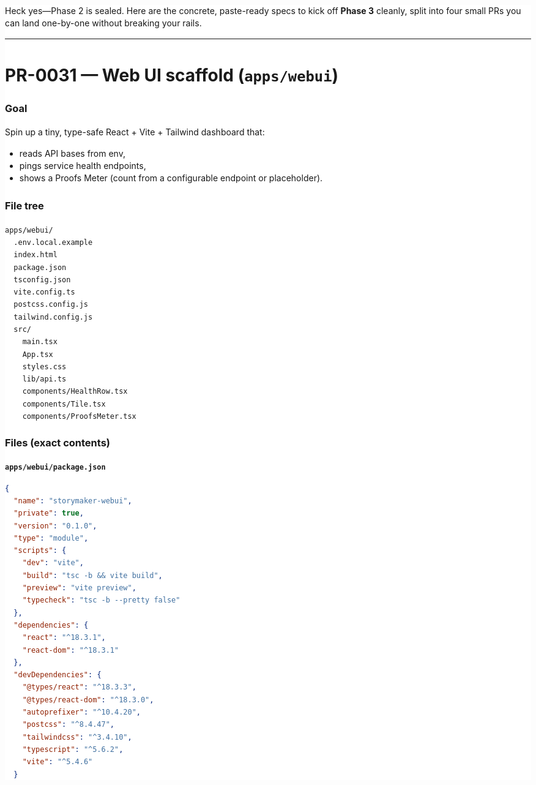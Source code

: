 Heck yes—Phase 2 is sealed. Here are the concrete, paste-ready specs to kick off **Phase 3** cleanly, split into four small PRs you can land one-by-one without breaking your rails.

---

# PR-0031 — Web UI scaffold (`apps/webui`)

### Goal

Spin up a tiny, type-safe React + Vite + Tailwind dashboard that:

* reads API bases from env,
* pings service health endpoints,
* shows a Proofs Meter (count from a configurable endpoint or placeholder).

### File tree

```
apps/webui/
  .env.local.example
  index.html
  package.json
  tsconfig.json
  vite.config.ts
  postcss.config.js
  tailwind.config.js
  src/
    main.tsx
    App.tsx
    styles.css
    lib/api.ts
    components/HealthRow.tsx
    components/Tile.tsx
    components/ProofsMeter.tsx
```

### Files (exact contents)

**`apps/webui/package.json`**

```json
{
  "name": "storymaker-webui",
  "private": true,
  "version": "0.1.0",
  "type": "module",
  "scripts": {
    "dev": "vite",
    "build": "tsc -b && vite build",
    "preview": "vite preview",
    "typecheck": "tsc -b --pretty false"
  },
  "dependencies": {
    "react": "^18.3.1",
    "react-dom": "^18.3.1"
  },
  "devDependencies": {
    "@types/react": "^18.3.3",
    "@types/react-dom": "^18.3.0",
    "autoprefixer": "^10.4.20",
    "postcss": "^8.4.47",
    "tailwindcss": "^3.4.10",
    "typescript": "^5.6.2",
    "vite": "^5.4.6"
  }
```